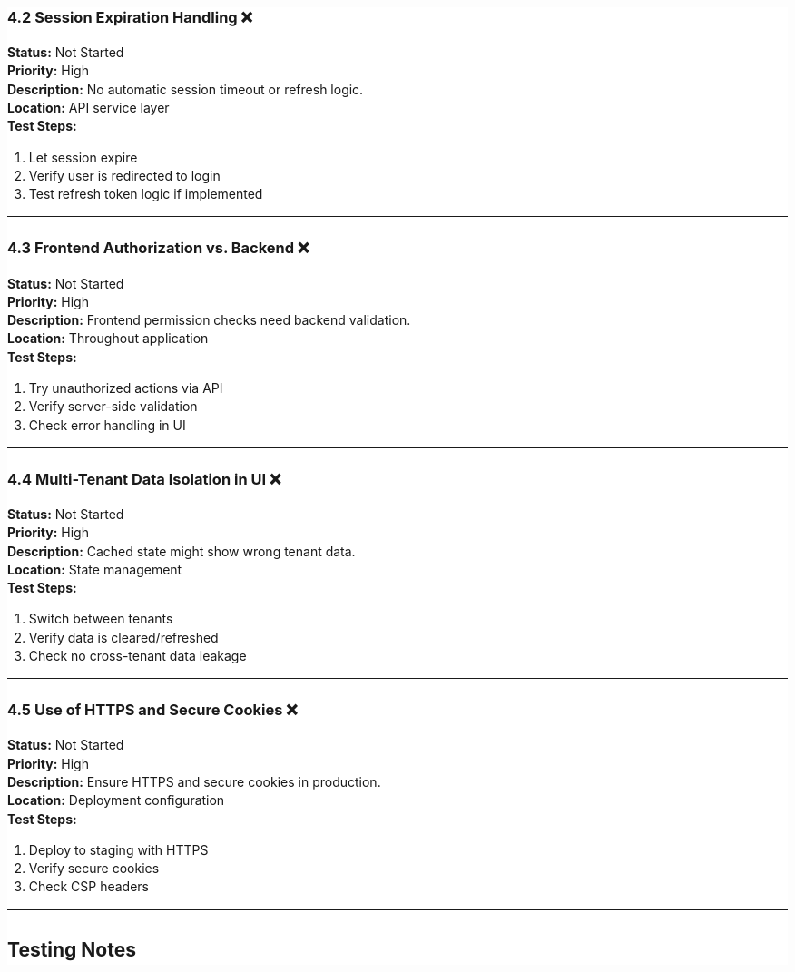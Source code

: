 ### 4.2 Session Expiration Handling ❌
**Status:** Not Started  
**Priority:** High  
**Description:** No automatic session timeout or refresh logic.  
**Location:** API service layer  
**Test Steps:**
1. Let session expire
2. Verify user is redirected to login
3. Test refresh token logic if implemented

---

### 4.3 Frontend Authorization vs. Backend ❌
**Status:** Not Started  
**Priority:** High  
**Description:** Frontend permission checks need backend validation.  
**Location:** Throughout application  
**Test Steps:**
1. Try unauthorized actions via API
2. Verify server-side validation
3. Check error handling in UI

---

### 4.4 Multi-Tenant Data Isolation in UI ❌
**Status:** Not Started  
**Priority:** High  
**Description:** Cached state might show wrong tenant data.  
**Location:** State management  
**Test Steps:**
1. Switch between tenants
2. Verify data is cleared/refreshed
3. Check no cross-tenant data leakage

---

### 4.5 Use of HTTPS and Secure Cookies ❌
**Status:** Not Started  
**Priority:** High  
**Description:** Ensure HTTPS and secure cookies in production.  
**Location:** Deployment configuration  
**Test Steps:**
1. Deploy to staging with HTTPS
2. Verify secure cookies
3. Check CSP headers

---

## Testing Notes
